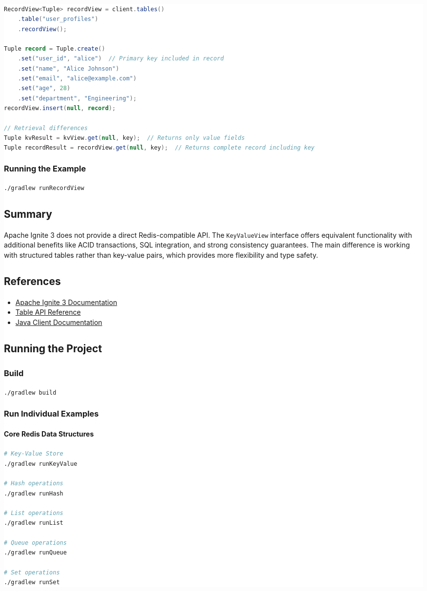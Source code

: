 ```java
RecordView<Tuple> recordView = client.tables()
    .table("user_profiles")
    .recordView();

Tuple record = Tuple.create()
    .set("user_id", "alice")  // Primary key included in record
    .set("name", "Alice Johnson")
    .set("email", "alice@example.com")
    .set("age", 28)
    .set("department", "Engineering");
recordView.insert(null, record);

// Retrieval differences
Tuple kvResult = kvView.get(null, key);  // Returns only value fields
Tuple recordResult = recordView.get(null, key);  // Returns complete record including key
```

### Running the Example
```bash
./gradlew runRecordView
```

## Summary

Apache Ignite 3 does not provide a direct Redis-compatible API. The `KeyValueView` interface offers equivalent functionality with additional benefits like ACID transactions, SQL integration, and strong consistency guarantees. The main difference is working with structured tables rather than key-value pairs, which provides more flexibility and type safety.

## References

- [Apache Ignite 3 Documentation](https://ignite.apache.org/docs/ignite3/latest/)
- [Table API Reference](https://ignite.apache.org/docs/ignite3/latest//developers-guide/table-api)
- [Java Client Documentation](https://ignite.apache.org/docs/ignite3/latest/developers-guide/clients/java)

## Running the Project

### Build
```bash
./gradlew build
```

### Run Individual Examples

#### Core Redis Data Structures
```bash
# Key-Value Store
./gradlew runKeyValue

# Hash operations
./gradlew runHash

# List operations
./gradlew runList

# Queue operations
./gradlew runQueue

# Set operations
./gradlew runSet

```